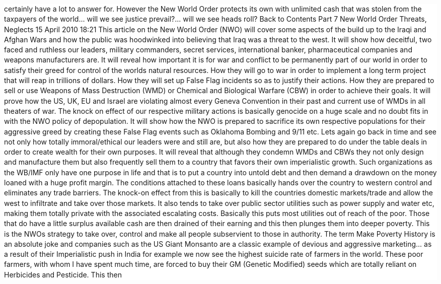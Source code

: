 certainly have a lot to answer for.
However the New World Order protects its own with unlimited cash that was
stolen from the taxpayers of the world... will we see justice prevail?...
will we see heads roll?
Back to Contents
Part 7
New World Order Threats, Neglects
15 April 2010 18:21
This article on the New World Order (NWO) will
cover some aspects of the build up to the Iraqi and Afghan Wars and how the
public was hoodwinked into believing that Iraq was a threat to the west.
It
will show how deceitful, two faced and ruthless our leaders, military
commanders, secret services, international banker, pharmaceutical companies
and weapons manufacturers are.
It will reveal how important it is for war and conflict to be permanently
part of our world in order to satisfy their greed for control of the worlds
natural resources.
How they will go to war in order to implement a long term
project that will reap in trillions of dollars. How they will set up False
Flag incidents so as to justify their actions.
How they are prepared to
sell or use Weapons of Mass Destruction (WMD) or Chemical and Biological
Warfare (CBW) in order to achieve their goals.
It will prove how the US, UK, EU and Israel are violating almost every
Geneva Convention in their past and current use of WMDs in all theaters of
war. The knock on effect of our respective military actions is basically
genocide on a huge scale and no doubt fits in with the NWO policy of
depopulation. It will show how the NWO is prepared to sacrifice its own
respective populations for their aggressive greed by creating these False
Flag events such as Oklahoma Bombing and 9/11 etc.
Lets again go back in time and see not only how totally immoral/ethical our
leaders were and still are, but also how they are prepared to do under the
table deals in order to create wealth for their own purposes.
It will reveal
that although they condemn WMDs and CBWs they not only design and
manufacture them but also frequently sell them to a country that favors
their own imperialistic growth.
Such organizations as the WB/IMF only have
one purpose in life and that is to put a country into untold debt and then
demand a drawdown on the money loaned with a huge profit margin.
The conditions attached to these loans basically hands over the
country to western control and eliminates any trade barriers.
The knock-on
effect from this is basically to kill the countries domestic markets/trade
and allow the west to infiltrate and take over those markets. It also tends
to take over public sector utilities such as power supply and water etc,
making them totally private with the associated escalating costs.
Basically this puts most utilities out of reach of the poor. Those that do
have a little surplus available cash are then drained of their earning and
this then plunges them into deeper poverty.
This is the NWOs strategy to
take over, control and make all people subservient to those in authority.
The term Make Poverty History is an absolute joke and companies such as
the US Giant
Monsanto are a classic example of devious and aggressive
marketing... as a result of their Imperialistic push in India for
example
we now see the highest suicide rate of farmers in the world.
These
poor farmers, with whom I have spent much time, are forced to buy their GM
(Genetic
Modified) seeds which are totally reliant on Herbicides and Pesticide.
This then